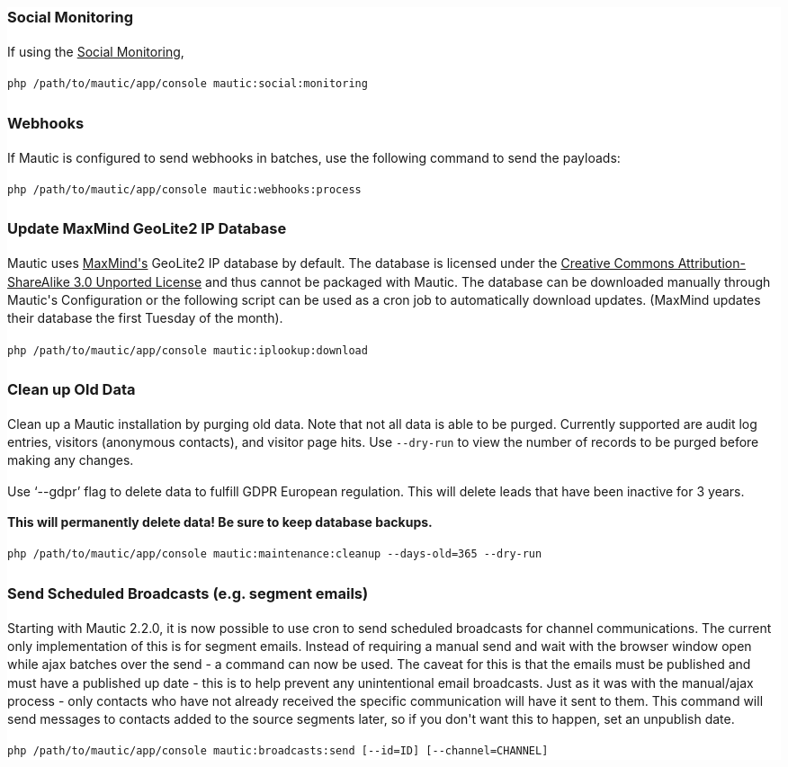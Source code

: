 ### Social Monitoring

If using the [Social Monitoring](./../social-monitoring/index.html),

```
php /path/to/mautic/app/console mautic:social:monitoring
```

### Webhooks

If Mautic is configured to send webhooks in batches, use the following command to send the payloads:

```
php /path/to/mautic/app/console mautic:webhooks:process
```

### Update MaxMind GeoLite2 IP Database

Mautic uses [MaxMind's](http://www.maxmind.com) GeoLite2 IP database by default. The database is licensed under the [Creative Commons Attribution-ShareAlike 3.0 Unported License](http://creativecommons.org/licenses/by-sa/3.0/) and thus cannot be packaged with Mautic. The database can be downloaded manually through Mautic's Configuration or the following script can be used as a cron job to automatically download updates. (MaxMind updates their database the first Tuesday of the month).

```
php /path/to/mautic/app/console mautic:iplookup:download
```

### Clean up Old Data

Clean up a Mautic installation by purging old data. Note that not all data is able to be purged. Currently supported are audit log entries, visitors (anonymous contacts), and visitor page hits. Use `--dry-run` to view the number of records to be purged before making any changes.

Use ‘--gdpr’ flag to delete data to fulfill GDPR European regulation. This will delete leads that have been inactive for 3 years.

**This will permanently delete data! Be sure to keep database backups.**

```
php /path/to/mautic/app/console mautic:maintenance:cleanup --days-old=365 --dry-run
```

### Send Scheduled Broadcasts (e.g. segment emails)

Starting with Mautic 2.2.0, it is now possible to use cron to send scheduled broadcasts for channel communications. The current only implementation of this is for segment emails. Instead of requiring a manual send and wait with the browser window open while ajax batches over the send - a command can now be used. The caveat for this is that the emails must be published and must have a published up date - this is to help prevent any unintentional email broadcasts. Just as it was with the manual/ajax process - only contacts who have not already received the specific communication will have it sent to them. This command will send messages to contacts added to the source segments later, so if you don't want this to happen, set an unpublish date.

```
php /path/to/mautic/app/console mautic:broadcasts:send [--id=ID] [--channel=CHANNEL]
```
